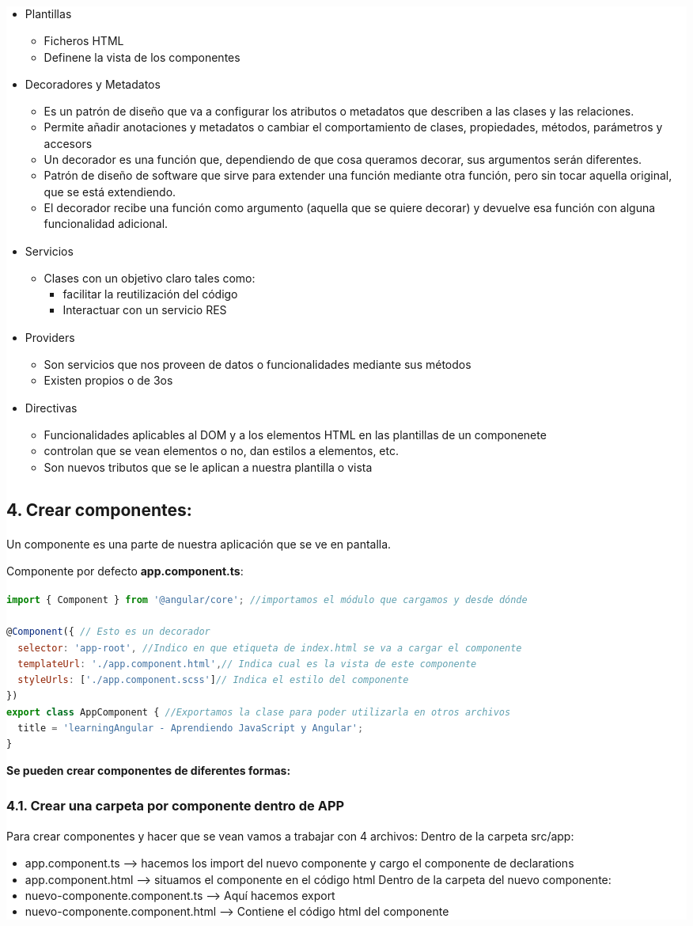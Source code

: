 * Plantillas
    * Ficheros HTML
    * Definene la vista de los componentes
  
* Decoradores y Metadatos
    * Es un patrón de diseño que va a configurar los atributos o metadatos que describen a las clases y las relaciones.
    * Permite añadir anotaciones y metadatos o cambiar el comportamiento de clases, propiedades, métodos, parámetros y accesors
    * Un decorador es una función que, dependiendo de que cosa queramos decorar, sus argumentos serán diferentes.
    * Patrón de diseño de software que sirve para extender una función mediante otra función, pero sin tocar aquella original, que se está extendiendo.
    * El decorador recibe una función como argumento (aquella que se quiere decorar) y devuelve esa función con alguna funcionalidad adicional.

* Servicios
    * Clases con un objetivo claro tales como:
        * facilitar la reutilización del código
        * Interactuar con un servicio RES
        
* Providers
    * Son servicios que nos proveen de datos o funcionalidades mediante sus métodos
    * Existen propios o de 3os
    
* Directivas
    * Funcionalidades aplicables al DOM y a los elementos HTML en las plantillas de un componenete
    * controlan que se vean elementos o no, dan estilos a elementos, etc.
    * Son nuevos tributos que se le aplican a nuestra plantilla o vista
    
## 4. Crear componentes:<a name="id4"></a>

Un componente es una parte de nuestra aplicación que se ve en pantalla.



Componente por defecto **app.component.ts**:
```jsx
import { Component } from '@angular/core'; //importamos el módulo que cargamos y desde dónde

@Component({ // Esto es un decorador
  selector: 'app-root', //Indico en que etiqueta de index.html se va a cargar el componente
  templateUrl: './app.component.html',// Indica cual es la vista de este componente
  styleUrls: ['./app.component.scss']// Indica el estilo del componente
})
export class AppComponent { //Exportamos la clase para poder utilizarla en otros archivos
  title = 'learningAngular - Aprendiendo JavaScript y Angular';
}
```

**Se pueden crear componentes de diferentes formas:**


### 4.1. Crear una carpeta por componente dentro de APP

Para crear componentes y hacer que se vean vamos a trabajar con 4 archivos:
Dentro de la carpeta src/app:
* app.component.ts --> hacemos los import del nuevo componente y cargo el componente de declarations
* app.component.html --> situamos el componente en el código html
Dentro de la carpeta del nuevo componente:
* nuevo-componente.component.ts --> Aquí hacemos export
* nuevo-componente.component.html --> Contiene el código html del componente
